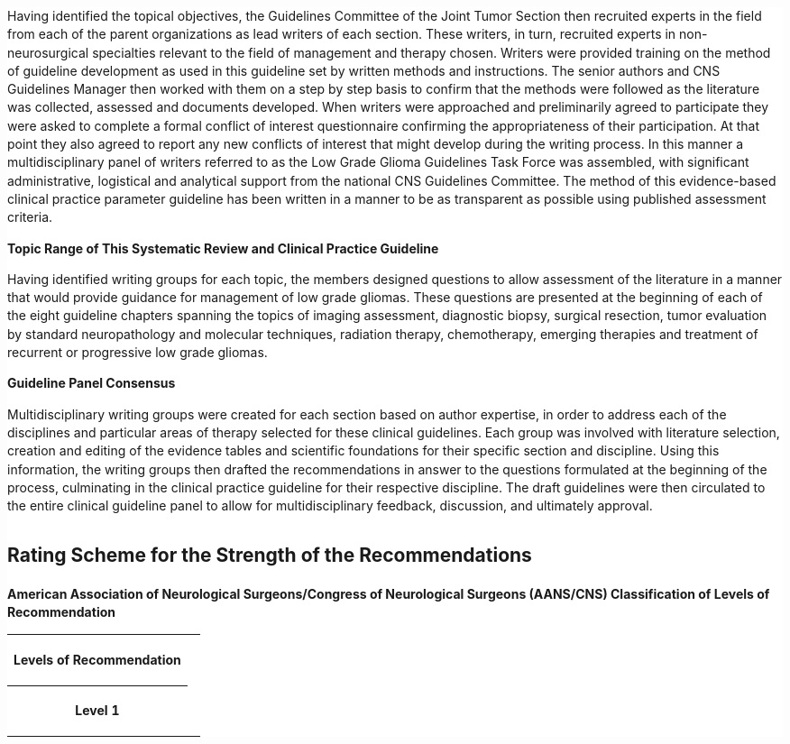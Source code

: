 Having identified the topical objectives, the Guidelines Committee of the Joint Tumor Section then recruited experts in the field from each of the parent organizations as lead writers of each section. These writers, in turn, recruited experts in non-neurosurgical specialties relevant to the field of management and therapy chosen. Writers were provided training on the method of guideline development as used in this guideline set by written methods and instructions. The senior authors and CNS Guidelines Manager then worked with them on a step by step basis to confirm that the methods were followed as the literature was collected, assessed and documents developed. When writers were approached and preliminarily agreed to participate they were asked to complete a formal conflict of interest questionnaire confirming the appropriateness of their participation. At that point they also agreed to report any new conflicts of interest that might develop during the writing process. In this manner a multidisciplinary panel of writers referred to as the Low Grade Glioma Guidelines Task Force was assembled, with significant administrative, logistical and analytical support from the national CNS Guidelines Committee. The method of this evidence-based clinical practice parameter guideline has been written in a manner to be as transparent as possible using published assessment criteria.

**Topic Range of This Systematic Review and Clinical Practice Guideline**

Having identified writing groups for each topic, the members designed questions to allow assessment of the literature in a manner that would provide guidance for management of low grade gliomas. These questions are presented at the beginning of each of the eight guideline chapters spanning the topics of imaging assessment, diagnostic biopsy, surgical resection, tumor evaluation by standard neuropathology and molecular techniques, radiation therapy, chemotherapy, emerging therapies and treatment of recurrent or progressive low grade gliomas. 

**Guideline Panel Consensus**

Multidisciplinary writing groups were created for each section based on author expertise, in order to address each of the disciplines and particular areas of therapy selected for these clinical guidelines. Each group was involved with literature selection, creation and editing of the evidence tables and scientific foundations for their specific section and discipline. Using this information, the writing groups then drafted the recommendations in answer to the questions formulated at the beginning of the process, culminating in the clinical practice guideline for their respective discipline. The draft guidelines were then circulated to the entire clinical guideline panel to allow for multidisciplinary feedback, discussion, and ultimately approval.

## Rating Scheme for the Strength of the Recommendations



 **American Association of Neurological Surgeons/Congress of Neurological Surgeons (AANS/CNS) Classification of Levels of Recommendation**  
  
<table>  
<tr>  
<th>

Levels of Recommendation
</th> </tr>  
<tr>  
<th>

Level 1
</th>  
<td>
